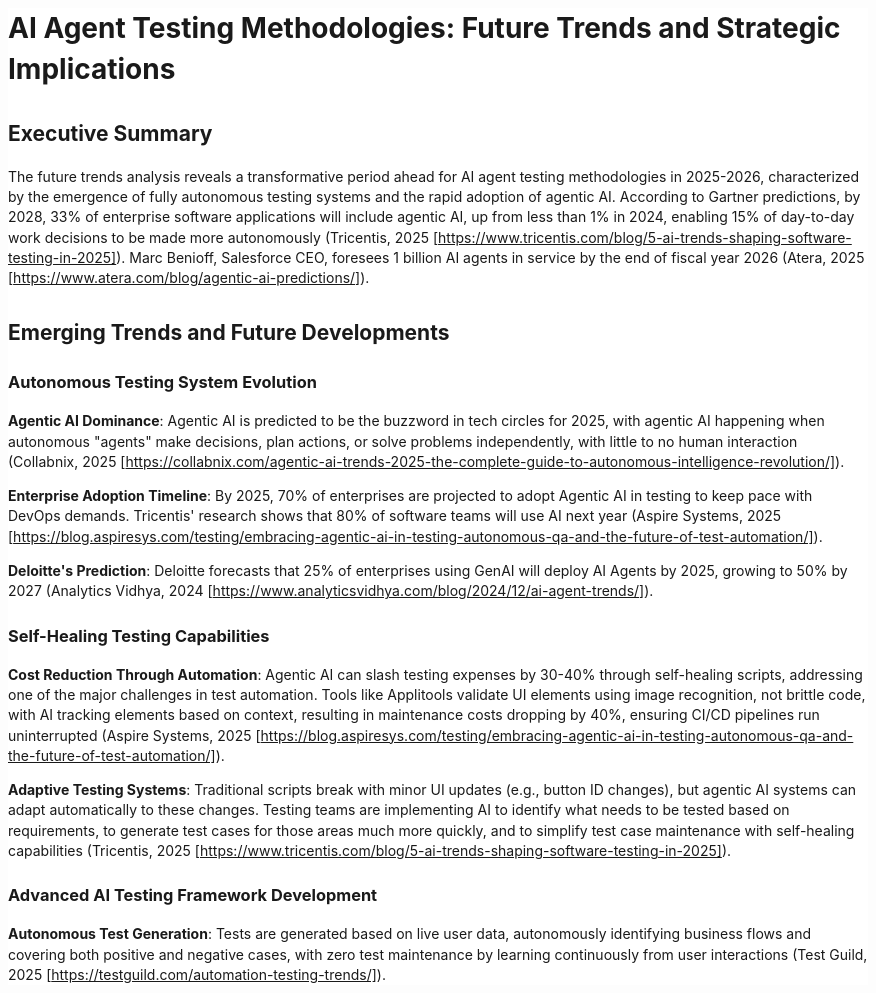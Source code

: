 # AI Agent Testing Methodologies: Future Trends and Strategic Implications

## Executive Summary

The future trends analysis reveals a transformative period ahead for AI agent testing methodologies in 2025-2026, characterized by the emergence of fully autonomous testing systems and the rapid adoption of agentic AI. According to Gartner predictions, by 2028, 33% of enterprise software applications will include agentic AI, up from less than 1% in 2024, enabling 15% of day-to-day work decisions to be made more autonomously (Tricentis, 2025 [https://www.tricentis.com/blog/5-ai-trends-shaping-software-testing-in-2025]). Marc Benioff, Salesforce CEO, foresees 1 billion AI agents in service by the end of fiscal year 2026 (Atera, 2025 [https://www.atera.com/blog/agentic-ai-predictions/]).

## Emerging Trends and Future Developments

### Autonomous Testing System Evolution

**Agentic AI Dominance**: Agentic AI is predicted to be the buzzword in tech circles for 2025, with agentic AI happening when autonomous "agents" make decisions, plan actions, or solve problems independently, with little to no human interaction (Collabnix, 2025 [https://collabnix.com/agentic-ai-trends-2025-the-complete-guide-to-autonomous-intelligence-revolution/]).

**Enterprise Adoption Timeline**: By 2025, 70% of enterprises are projected to adopt Agentic AI in testing to keep pace with DevOps demands. Tricentis' research shows that 80% of software teams will use AI next year (Aspire Systems, 2025 [https://blog.aspiresys.com/testing/embracing-agentic-ai-in-testing-autonomous-qa-and-the-future-of-test-automation/]).

**Deloitte's Prediction**: Deloitte forecasts that 25% of enterprises using GenAI will deploy AI Agents by 2025, growing to 50% by 2027 (Analytics Vidhya, 2024 [https://www.analyticsvidhya.com/blog/2024/12/ai-agent-trends/]).

### Self-Healing Testing Capabilities

**Cost Reduction Through Automation**: Agentic AI can slash testing expenses by 30-40% through self-healing scripts, addressing one of the major challenges in test automation. Tools like Applitools validate UI elements using image recognition, not brittle code, with AI tracking elements based on context, resulting in maintenance costs dropping by 40%, ensuring CI/CD pipelines run uninterrupted (Aspire Systems, 2025 [https://blog.aspiresys.com/testing/embracing-agentic-ai-in-testing-autonomous-qa-and-the-future-of-test-automation/]).

**Adaptive Testing Systems**: Traditional scripts break with minor UI updates (e.g., button ID changes), but agentic AI systems can adapt automatically to these changes. Testing teams are implementing AI to identify what needs to be tested based on requirements, to generate test cases for those areas much more quickly, and to simplify test case maintenance with self-healing capabilities (Tricentis, 2025 [https://www.tricentis.com/blog/5-ai-trends-shaping-software-testing-in-2025]).

### Advanced AI Testing Framework Development

**Autonomous Test Generation**: Tests are generated based on live user data, autonomously identifying business flows and covering both positive and negative cases, with zero test maintenance by learning continuously from user interactions (Test Guild, 2025 [https://testguild.com/automation-testing-trends/]).
